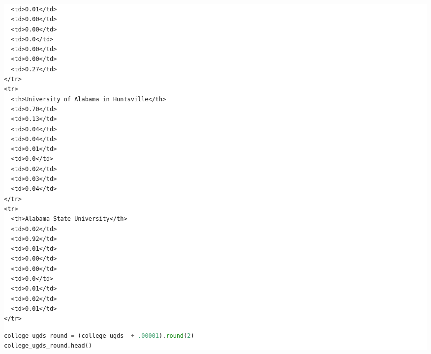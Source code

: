       <td>0.01</td>
      <td>0.00</td>
      <td>0.00</td>
      <td>0.0</td>
      <td>0.00</td>
      <td>0.00</td>
      <td>0.27</td>
    </tr>
    <tr>
      <th>University of Alabama in Huntsville</th>
      <td>0.70</td>
      <td>0.13</td>
      <td>0.04</td>
      <td>0.04</td>
      <td>0.01</td>
      <td>0.0</td>
      <td>0.02</td>
      <td>0.03</td>
      <td>0.04</td>
    </tr>
    <tr>
      <th>Alabama State University</th>
      <td>0.02</td>
      <td>0.92</td>
      <td>0.01</td>
      <td>0.00</td>
      <td>0.00</td>
      <td>0.0</td>
      <td>0.01</td>
      <td>0.02</td>
      <td>0.01</td>
    </tr>
  </tbody>
</table>
</div>




```python
college_ugds_round = (college_ugds_ + .00001).round(2)
college_ugds_round.head()
```




<div>
<style>
    .dataframe thead tr:only-child th {
        text-align: right;
    }

    .dataframe thead th {
        text-align: left;
    }
